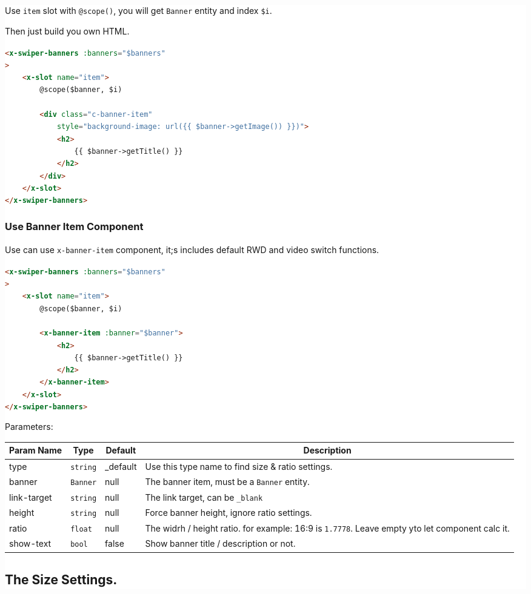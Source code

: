 Use `item` slot with `@scope()`, you will get `Banner` entity and index `$i`.

Then just build you own HTML.

```html
<x-swiper-banners :banners="$banners"
>
    <x-slot name="item">
        @scope($banner, $i)
        
        <div class="c-banner-item"
            style="background-image: url({{ $banner->getImage()) }})">
            <h2>
                {{ $banner->getTitle() }}
            </h2>
        </div>
    </x-slot>
</x-swiper-banners>
```

### Use Banner Item Component

Use can use `x-banner-item` component, it;s includes default RWD and video switch functions.

```html
<x-swiper-banners :banners="$banners"
>
    <x-slot name="item">
        @scope($banner, $i)
        
        <x-banner-item :banner="$banner">
            <h2>
                {{ $banner->getTitle() }}
            </h2>
        </x-banner-item>
    </x-slot>
</x-swiper-banners>
```

Parameters:

| Param Name    | Type            | Default  | Description                                                                                     |
|---------------|-----------------|----------|-------------------------------------------------------------------------------------------------|
| type          | `string`        | _default | Use this type name to find size & ratio settings.                                               |
| banner        | `Banner`        | null     | The banner item, must be a `Banner` entity.                                                     |
| link-target   | `string`        | null     | The link target, can be `_blank`                                                                |
| height        | `string`        | null     | Force banner height, ignore ratio settings.                                                     |
| ratio         | `float`         | null     | The widrh / height ratio. for example: 16:9 is `1.7778`. Leave empty yto let component calc it. |
| show-text     | `bool`          | false    | Show banner title / description or not.                                                         |

## The Size Settings.
